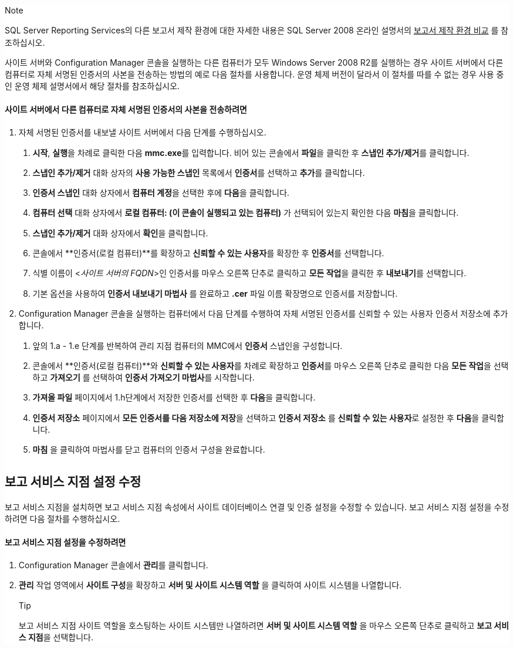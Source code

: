 > [!NOTE]  
>  SQL Server Reporting Services의 다른 보고서 제작 환경에 대한 자세한 내용은 SQL Server 2008 온라인 설명서의 [보고서 제작 환경 비교](http://go.microsoft.com/fwlink/p/?LinkId=242805) 를 참조하십시오.  

 사이트 서버와 Configuration Manager 콘솔을 실행하는 다른 컴퓨터가 모두 Windows Server 2008 R2를 실행하는 경우 사이트 서버에서 다른 컴퓨터로 자체 서명된 인증서의 사본을 전송하는 방법의 예로 다음 절차를 사용합니다. 운영 체제 버전이 달라서 이 절차를 따를 수 없는 경우 사용 중인 운영 체제 설명서에서 해당 절차를 참조하십시오.  

#### <a name="to-transfer-a-copy-of-self-signed-certificate-from-the-site-server-to-another-computer"></a>사이트 서버에서 다른 컴퓨터로 자체 서명된 인증서의 사본을 전송하려면  

1.  자체 서명된 인증서를 내보낼 사이트 서버에서 다음 단계를 수행하십시오.  

    1.  **시작**, **실행**을 차례로 클릭한 다음 **mmc.exe**를 입력합니다. 비어 있는 콘솔에서 **파일**을 클릭한 후 **스냅인 추가/제거**를 클릭합니다.  

    2.  **스냅인 추가/제거** 대화 상자의 **사용 가능한 스냅인** 목록에서 **인증서**를 선택하고 **추가**를 클릭합니다.  

    3.  **인증서 스냅인** 대화 상자에서 **컴퓨터 계정**을 선택한 후에 **다음**을 클릭합니다.  

    4.  **컴퓨터 선택** 대화 상자에서 **로컬 컴퓨터: (이 콘솔이 실행되고 있는 컴퓨터)** 가 선택되어 있는지 확인한 다음 **마침**을 클릭합니다.  

    5.  **스냅인 추가/제거** 대화 상자에서 **확인**을 클릭합니다.  

    6.  콘솔에서 **인증서(로컬 컴퓨터)**를 확장하고 **신뢰할 수 있는 사용자**를 확장한 후 **인증서**를 선택합니다.  

    7.  식별 이름이 &lt;*사이트 서버의 FQDN*>인 인증서를 마우스 오른쪽 단추로 클릭하고 **모든 작업**을 클릭한 후 **내보내기**를 선택합니다.  

    8.  기본 옵션을 사용하여 **인증서 내보내기 마법사** 를 완료하고 **.cer** 파일 이름 확장명으로 인증서를 저장합니다.  

2.  Configuration Manager 콘솔을 실행하는 컴퓨터에서 다음 단계를 수행하여 자체 서명된 인증서를 신뢰할 수 있는 사용자 인증서 저장소에 추가합니다.  

    1.  앞의 1.a - 1.e 단계를 반복하여 관리 지점 컴퓨터의 MMC에서 **인증서** 스냅인을 구성합니다.  

    2.  콘솔에서 **인증서(로컬 컴퓨터)**와 **신뢰할 수 있는 사용자**를 차례로 확장하고 **인증서**를 마우스 오른쪽 단추로 클릭한 다음 **모든 작업**을 선택하고 **가져오기** 를 선택하여 **인증서 가져오기 마법사**를 시작합니다.  

    3.  **가져올 파일** 페이지에서 1.h단계에서 저장한 인증서를 선택한 후 **다음**을 클릭합니다.  

    4.  **인증서 저장소** 페이지에서 **모든 인증서를 다음 저장소에 저장**을 선택하고 **인증서 저장소** 를 **신뢰할 수 있는 사용자**로 설정한 후 **다음**을 클릭합니다.  

    5.  **마침** 을 클릭하여 마법사를 닫고 컴퓨터의 인증서 구성을 완료합니다.  

##  <a name="a-namebkmkmodifyreportingservicespointa-modify-reporting-services-point-settings"></a><a name="BKMK_ModifyReportingServicesPoint"></a> 보고 서비스 지점 설정 수정  
 보고 서비스 지점을 설치하면 보고 서비스 지점 속성에서 사이트 데이터베이스 연결 및 인증 설정을 수정할 수 있습니다. 보고 서비스 지점 설정을 수정하려면 다음 절차를 수행하십시오.  

#### <a name="to-modify-reporting-services-point-settings"></a>보고 서비스 지점 설정을 수정하려면  

1.  Configuration Manager 콘솔에서 **관리**를 클릭합니다.  

2.  **관리** 작업 영역에서 **사이트 구성**을 확장하고 **서버 및 사이트 시스템 역할** 을 클릭하여 사이트 시스템을 나열합니다.  

    > [!TIP]  
    >  보고 서비스 지점 사이트 역할을 호스팅하는 사이트 시스템만 나열하려면 **서버 및 사이트 시스템 역할** 을 마우스 오른쪽 단추로 클릭하고 **보고 서비스 지점**을 선택합니다.  
